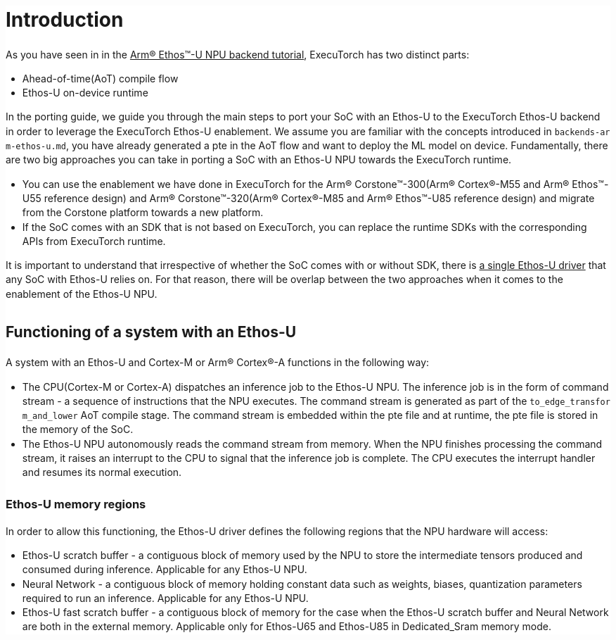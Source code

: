 # Introduction

As you have seen in in the [Arm&reg; Ethos&trade;-U NPU backend tutorial](../../docs/source/backends-arm-ethos-u.md), ExecuTorch has two distinct parts:
- Ahead-of-time(AoT) compile flow
- Ethos-U on-device runtime

In the porting guide, we guide you through the main steps to port your SoC with an Ethos-U to the ExecuTorch Ethos-U backend in order to leverage the ExecuTorch Ethos-U enablement. We assume
you are familiar with the concepts introduced in `backends-arm-ethos-u.md`, you have already generated a pte in the AoT flow and want to deploy the ML model on device.
Fundamentally, there are two big approaches you can take in porting a SoC with an Ethos-U NPU towards the ExecuTorch runtime.
- You can use the enablement we have done in ExecuTorch for the Arm&reg; Corstone&trade;-300(Arm&reg; Cortex&reg;-M55 and Arm&reg; Ethos&trade;-U55 reference design) and
Arm&reg; Corstone&trade;-320(Arm&reg; Cortex&reg;-M85 and Arm&reg; Ethos&trade;-U85 reference design) and migrate from the Corstone platform towards a new platform.
- If the SoC comes with an SDK that is not based on ExecuTorch, you can replace the runtime SDKs with the corresponding APIs from ExecuTorch runtime.

It is important to understand that irrespective of whether the SoC comes with or without SDK, there is
[a single Ethos-U driver](https://gitlab.arm.com/artificial-intelligence/ethos-u/ethos-u-core-driver) that any SoC with Ethos-U relies on. For that reason, there will be
overlap between the two approaches when it comes to the enablement of the Ethos-U NPU.

## Functioning of a system with an Ethos-U
A system with an Ethos-U and Cortex-M or Arm&reg; Cortex&reg;-A functions in the following way:
- The CPU(Cortex-M or Cortex-A) dispatches an inference job to the Ethos-U NPU. The inference job is in the form of command stream - a sequence of instructions that the NPU
executes. The command stream is generated as part of the `to_edge_transform_and_lower` AoT compile stage. The command stream is embedded within the pte file and at runtime,
the pte file is stored in the memory of the SoC.
- The Ethos-U NPU autonomously reads the command stream from memory. When the NPU finishes processing the command stream, it raises an interrupt to the CPU to signal
that the inference job is complete. The CPU executes the interrupt handler and resumes its normal execution.

### Ethos-U memory regions
In order to allow this functioning, the Ethos-U driver defines the following regions that the NPU hardware will access:
- Ethos-U scratch buffer - a contiguous block of memory used by the NPU to store the intermediate tensors produced and consumed during inference. Applicable for any Ethos-U NPU.
- Neural Network - a contiguous block of memory holding constant data such as weights, biases, quantization parameters required to run an inference. Applicable for
any Ethos-U NPU.
- Ethos-U fast scratch buffer -  a contiguous block of memory for the case when the Ethos-U scratch buffer and Neural Network are both in the external memory.
Applicable only for Ethos-U65 and Ethos-U85 in Dedicated_Sram memory mode.
